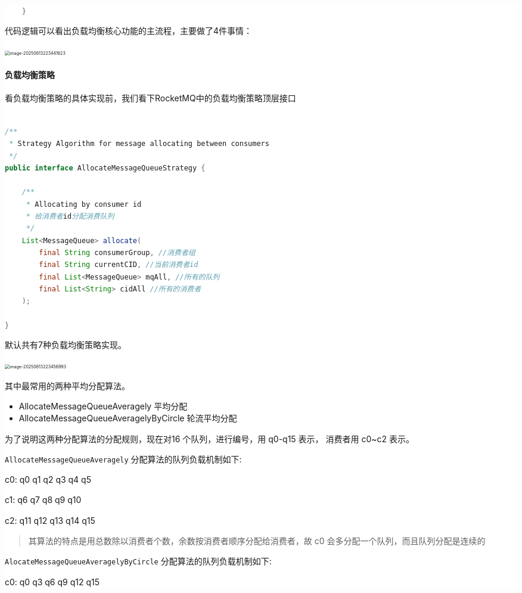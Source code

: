 ```java
    }
```

代码逻辑可以看出负载均衡核心功能的主流程，主要做了4件事情：

<img src="https://gitee.com/JBL_lun/tuchuang/raw/master/assets/image-20250613223441623.png" alt="image-20250613223441623" style="zoom:50%;" />

#### 负载均衡策略

看负载均衡策略的具体实现前，我们看下RocketMQ中的负载均衡策略顶层接口

```java
 
/**
 * Strategy Algorithm for message allocating between consumers
 */
public interface AllocateMessageQueueStrategy {
 
    /**
     * Allocating by consumer id
     * 给消费者id分配消费队列
     */
    List<MessageQueue> allocate(
        final String consumerGroup, //消费者组
        final String currentCID, //当前消费者id
        final List<MessageQueue> mqAll, //所有的队列
        final List<String> cidAll //所有的消费者
    );
 
}
```

默认共有7种负载均衡策略实现。

<img src="https://gitee.com/JBL_lun/tuchuang/raw/master/assets/image-20250613223456993.png" alt="image-20250613223456993" style="zoom:50%;" />

其中最常用的两种平均分配算法。

- AllocateMessageQueueAveragely 平均分配
- AllocateMessageQueueAveragelyByCircle 轮流平均分配

为了说明这两种分配算法的分配规则，现在对16 个队列，进行编号，用 q0-q15 表示， 消费者用 c0~c2 表示。

`AllocateMessageQueueAveragely` 分配算法的队列负载机制如下:

c0: q0 q1 q2 q3 q4 q5

c1: q6 q7 q8 q9 q10

c2: q11 q12 q13 q14 q15

> 其算法的特点是用总数除以消费者个数，余数按消费者顺序分配给消费者，故 c0 会多分配一个队列，而且队列分配是连续的

`AlocateMessageQueueAveragelyByCircle` 分配算法的队列负载机制如下:

c0: q0 q3 q6 q9 q12 q15
